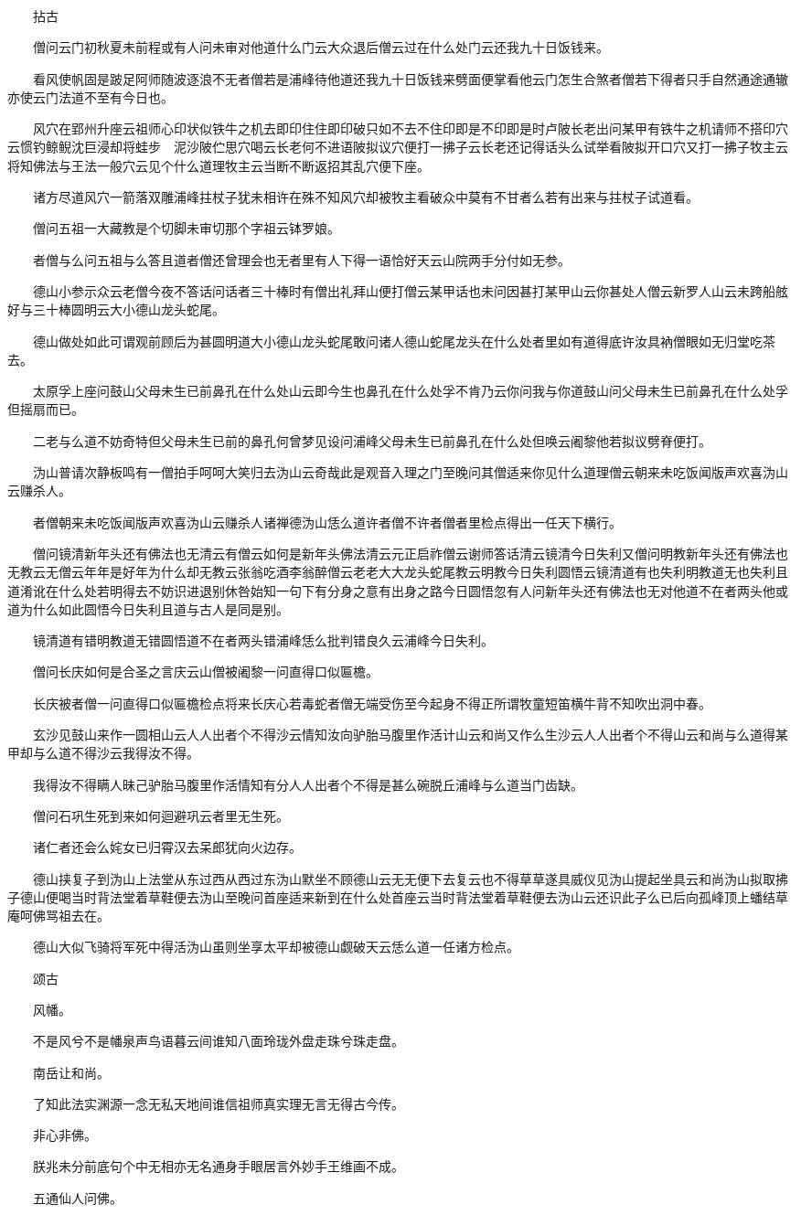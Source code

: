 　　拈古

　　僧问云门初秋夏未前程或有人问未审对他道什么门云大众退后僧云过在什么处门云还我九十日饭钱来。

　　看风使帆固是跛足阿师随波逐浪不无者僧若是浦峰待他道还我九十日饭钱来劈面便掌看他云门怎生合煞者僧若下得者只手自然通途通辙亦使云门法道不至有今日也。

　　风穴在郢州升座云祖师心印状似铁牛之机去即印住住即印破只如不去不住印即是不印即是时卢陂长老出问某甲有铁牛之机请师不搭印穴云惯钓鲸鲵沈巨浸却将蛙步　泥沙陂伫思穴喝云长老何不进语陂拟议穴便打一拂子云长老还记得话头么试举看陂拟开口穴又打一拂子牧主云将知佛法与王法一般穴云见个什么道理牧主云当断不断返招其乱穴便下座。

　　诸方尽道风穴一箭落双雕浦峰拄杖子犹未相许在殊不知风穴却被牧主看破众中莫有不甘者么若有出来与拄杖子试道看。

　　僧问五祖一大藏教是个切脚未审切那个字祖云钵罗娘。

　　者僧与么问五祖与么答且道者僧还曾理会也无者里有人下得一语恰好天云山院两手分付如无参。

　　德山小参示众云老僧今夜不答话问话者三十棒时有僧出礼拜山便打僧云某甲话也未问因甚打某甲山云你甚处人僧云新罗人山云未跨船舷好与三十棒圆明云大小德山龙头蛇尾。

　　德山做处如此可谓观前顾后为甚圆明道大小德山龙头蛇尾敢问诸人德山蛇尾龙头在什么处者里如有道得底许汝具衲僧眼如无归堂吃茶去。

　　太原孚上座问鼓山父母未生已前鼻孔在什么处山云即今生也鼻孔在什么处孚不肯乃云你问我与你道鼓山问父母未生已前鼻孔在什么处孚但摇扇而已。

　　二老与么道不妨奇特但父母未生已前的鼻孔何曾梦见设问浦峰父母未生已前鼻孔在什么处但唤云阇黎他若拟议劈脊便打。

　　沩山普请次静板鸣有一僧拍手呵呵大笑归去沩山云奇哉此是观音入理之门至晚问其僧适来你见什么道理僧云朝来未吃饭闻版声欢喜沩山云赚杀人。

　　者僧朝来未吃饭闻版声欢喜沩山云赚杀人诸禅德沩山恁么道许者僧不许者僧者里检点得出一任天下横行。

　　僧问镜清新年头还有佛法也无清云有僧云如何是新年头佛法清云元正启祚僧云谢师答话清云镜清今日失利又僧问明教新年头还有佛法也无教云无僧云年年是好年为什么却无教云张翁吃酒李翁醉僧云老老大大龙头蛇尾教云明教今日失利圆悟云镜清道有也失利明教道无也失利且道淆讹在什么处若明得去不妨识进退别休咎始知一句下有分身之意有出身之路今日圆悟忽有人问新年头还有佛法也无对他道不在者两头他或道为什么如此圆悟今日失利且道与古人是同是别。

　　镜清道有错明教道无错圆悟道不在者两头错浦峰恁么批判错良久云浦峰今日失利。

　　僧问长庆如何是合圣之言庆云山僧被阇黎一问直得口似匾檐。

　　长庆被者僧一问直得口似匾檐检点将来长庆心若毒蛇者僧无端受伤至今起身不得正所谓牧童短笛横牛背不知吹出洞中春。

　　玄沙见鼓山来作一圆相山云人人出者个不得沙云情知汝向驴胎马腹里作活计山云和尚又作么生沙云人人出者个不得山云和尚与么道得某甲却与么道不得沙云我得汝不得。

　　我得汝不得瞒人昧己驴胎马腹里作活情知有分人人出者个不得是甚么碗脱丘浦峰与么道当门齿缺。

　　僧问石巩生死到来如何迴避巩云者里无生死。

　　诸仁者还会么姹女已归霄汉去呆郎犹向火边存。

　　德山挟复子到沩山上法堂从东过西从西过东沩山默坐不顾德山云无无便下去复云也不得草草遂具威仪见沩山提起坐具云和尚沩山拟取拂子德山便喝当时背法堂着草鞋便去沩山至晚问首座适来新到在什么处首座云当时背法堂着草鞋便去沩山云还识此子么已后向孤峰顶上蟠结草庵呵佛骂祖去在。

　　德山大似飞骑将军死中得活沩山虽则坐享太平却被德山觑破天云恁么道一任诸方检点。

　　颂古

　　风幡。

　　不是风兮不是幡泉声鸟语暮云间谁知八面玲珑外盘走珠兮珠走盘。

　　南岳让和尚。

　　了知此法实渊源一念无私天地间谁信祖师真实理无言无得古今传。

　　非心非佛。

　　朕兆未分前底句个中无相亦无名通身手眼居言外妙手王维画不成。

　　五通仙人问佛。
